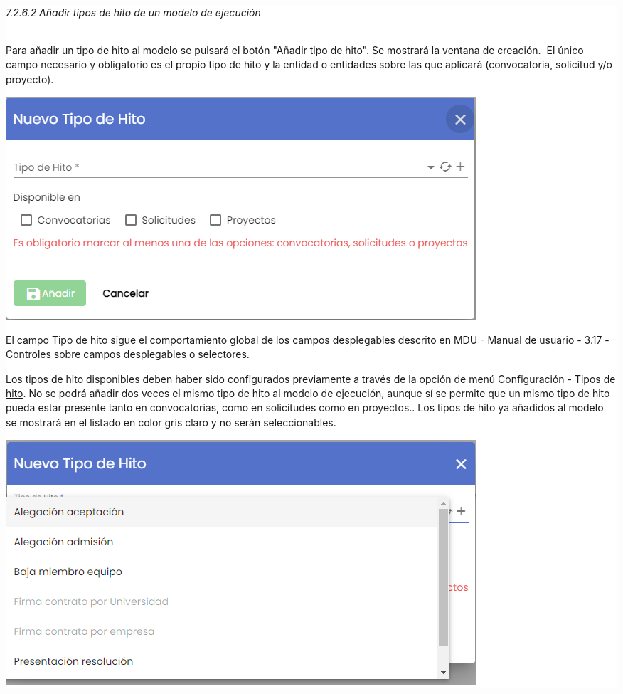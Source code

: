   


###### 7\.2\.6\.2 Añadir tipos de hito de un modelo de ejecución

Para añadir un tipo de hito al modelo se pulsará el botón "Añadir tipo de hito". Se mostrará la ventana de creación.  El único campo necesario y obligatorio es el propio tipo de hito y la entidad o entidades sobre las que aplicará (convocatoria, solicitud y/o proyecto).

![](/attachments/597853119/597859387.png)

  


  


El campo Tipo de hito sigue el comportamiento global de los campos desplegables descrito en [MDU \- Manual de usuario \- 3\.17 \- Controles sobre campos desplegables o selectores](/hercules/sgi-sistema-de-gestion-de-investigacion/mdu-manual-de-usuario/index.md#MDUManualdeusuario-3.17Controlessobrecamposdesplegablesoselectores "/hercules/sgi-sistema-de-gestion-de-investigacion/mdu-manual-de-usuario/index.md#MDUManualdeusuario-3.17Controlessobrecamposdesplegablesoselectores").

Los tipos de hito disponibles deben haber sido configurados previamente a través de la opción de menú [Configuración \- Tipos de hito](#CSPConfiguración-configuracion_tipos_hito "#CSPConfiguración-configuracion_tipos_hito"). No se podrá añadir dos veces el mismo tipo de hito al modelo de ejecución, aunque sí se permite que un mismo tipo de hito pueda estar presente tanto en convocatorias, como en solicitudes como en proyectos.. Los tipos de hito ya añadidos al modelo se mostrará en el listado en color gris claro y no serán seleccionables.

![](/attachments/597853119/597881983.png)
